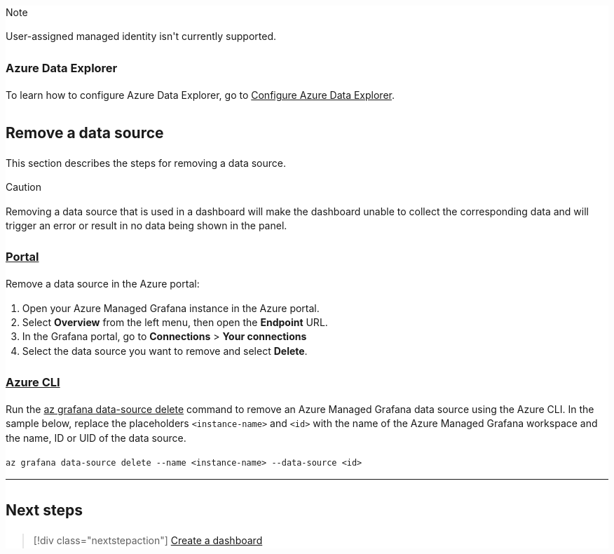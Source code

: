 
> [!NOTE]
> User-assigned managed identity isn't currently supported.

### Azure Data Explorer

To learn how to configure Azure Data Explorer, go to [Configure Azure Data Explorer](how-to-connect-azure-data-explorer.md).

## Remove a data source

This section describes the steps for removing a data source.

> [!CAUTION]
> Removing a data source that is used in a dashboard will make the dashboard unable to collect the corresponding data and will trigger an error or result in no data being shown in the panel.

### [Portal](#tab/azure-portal)

Remove a data source in the Azure portal:

1. Open your Azure Managed Grafana instance in the Azure portal.
1. Select **Overview** from the left menu, then open the **Endpoint** URL.
1. In the Grafana portal, go to **Connections** > **Your connections**
1. Select the data source you want to remove and select **Delete**.

### [Azure CLI](#tab/azure-cli)

Run the [az grafana data-source delete](/cli/azure/grafana/data-source#az-grafana-data-source-delete) command to remove an Azure Managed Grafana data source using the Azure CLI. In the sample below, replace the placeholders `<instance-name>` and `<id>` with the name of the Azure Managed Grafana workspace and the name, ID or UID of the data source.

```azurecli
az grafana data-source delete --name <instance-name> --data-source <id>
```

---

## Next steps

> [!div class="nextstepaction"]
> [Create a dashboard](how-to-create-dashboard.md)
